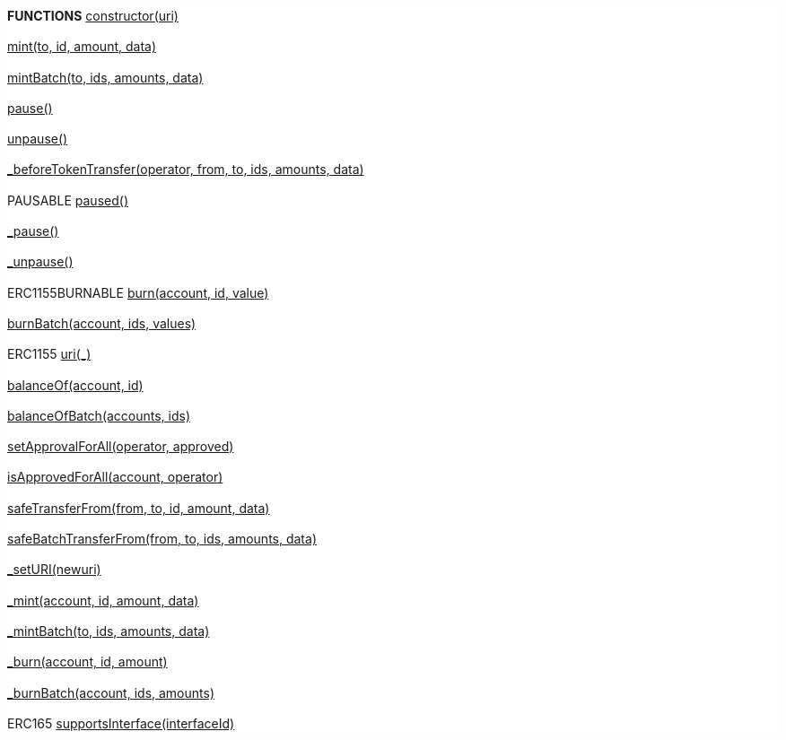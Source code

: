 **FUNCTIONS**
[constructor(uri)](#constructorstring-uri)

[mint(to, id, amount, data)](#mintaddress-to-uint256-id-uint256-amount-bytes-data)

[mintBatch(to, ids, amounts, data)](#mintbatchaddress-to-uint256-ids-uint256-amounts-bytes-data)

[pause()](#pause-2)

[unpause()](#unpause-2)

[_beforeTokenTransfer(operator, from, to, ids, amounts, data)](#_beforetokentransferaddress-operator-address-from-address-to-uint256-ids-uint256-amounts-bytes-data)

PAUSABLE
[paused()](./Utils.md#paused-→-bool)

[_pause()](./Utils.md#_pause)

[_unpause()](./Utils.md#_unpause)

ERC1155BURNABLE
[burn(account, id, value)](./ERC1155.md#burnaddress-account-uint256-id-uint256-value)

[burnBatch(account, ids, values)](./ERC1155.md#burnbatchaddress-account-uint256-ids-uint256-values)

ERC1155
[uri(_)](./ERC1155.md#uriuint256-→-string)

[balanceOf(account, id)](./ERC1155.md#balanceofaddress-account-uint256-id-e28692-uint256-1)

[balanceOfBatch(accounts, ids)](./ERC1155.md#balanceofbatchaddress-accounts-uint256-ids-e28692-uint256-1)

[setApprovalForAll(operator, approved)](./ERC1155.md#setapprovalforalladdress-operator-bool-approved-1)

[isApprovedForAll(account, operator)](./ERC1155.md#isapprovedforalladdress-account-address-operator-e28692-bool-1)

[safeTransferFrom(from, to, id, amount, data)](./ERC1155.md#safetransferfromaddress-from-address-to-uint256-id-uint256-amount-bytes-data-1)

[safeBatchTransferFrom(from, to, ids, amounts, data)](./ERC1155.md#safebatchtransferfromaddress-from-address-to-uint256-ids-uint256-amounts-bytes-data-1)

[_setURI(newuri)](./ERC1155.md#_seturistring-newuri)

[_mint(account, id, amount, data)](./ERC1155.md#_mintaddress-account-uint256-id-uint256-amount-bytes-data)

[_mintBatch(to, ids, amounts, data)](./ERC1155.md#_mintbatchaddress-to-uint256-ids-uint256-amounts-bytes-data)

[_burn(account, id, amount)](./ERC1155.md#_burnaddress-account-uint256-id-uint256-amount)

[_burnBatch(account, ids, amounts)](./ERC1155.md#_burnbatchaddress-account-uint256-ids-uint256-amounts)

ERC165
[supportsInterface(interfaceId)](./Introspection.md#supportsinterfacebytes4-interfaceid-e28692-bool-1)
